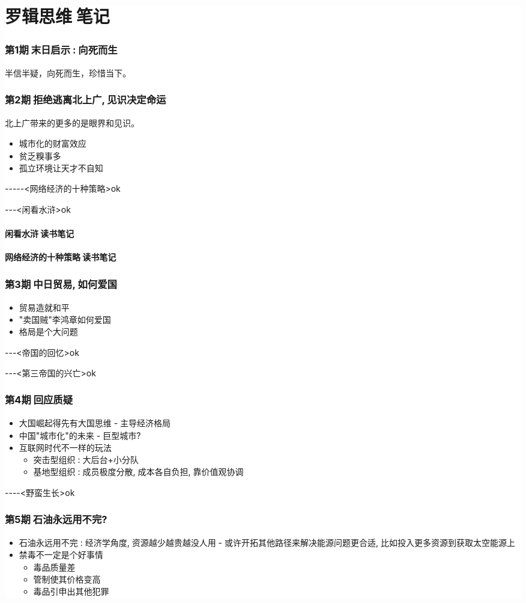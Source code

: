 # 罗辑思维 笔记

### 第1期 末日启示 : 向死而生

半信半疑，向死而生，珍惜当下。



### 第2期 拒绝逃离北上广, 见识决定命运

北上广带来的更多的是眼界和见识。

- 城市化的财富效应
- 贫乏糗事多
- 孤立环境让天才不自知

-----<网络经济的十种策略>ok

---<闲看水浒>ok



#### 闲看水浒 读书笔记

#### 网络经济的十种策略 读书笔记



### 第3期 中日贸易, 如何爱国

- 贸易造就和平
- "卖国贼"李鸿章如何爱国
- 格局是个大问题

---<帝国的回忆>ok

---<第三帝国的兴亡>ok



### 第4期 回应质疑

- 大国崛起得先有大国思维 - 主导经济格局
- 中国"城市化"的未来 - 巨型城市?
- 互联网时代不一样的玩法
  - 突击型组织 : 大后台+小分队
  - 基地型组织 : 成员极度分散, 成本各自负担, 靠价值观协调

----<野蛮生长>ok



### 第5期 石油永远用不完?

- 石油永远用不完 : 经济学角度, 资源越少越贵越没人用 - 或许开拓其他路径来解决能源问题更合适, 比如投入更多资源到获取太空能源上
- 禁毒不一定是个好事情
  - 毒品质量差
  - 管制使其价格变高
  - 毒品引申出其他犯罪
